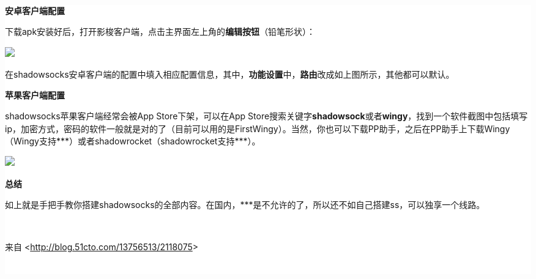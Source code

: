 **安卓客户端配置**

下载apk安装好后，打开影梭客户端，点击主界面左上角的**编辑按钮**（铅笔形状）：

![](005_手把手教你搭建shadowsocks科学上网_搭建ss教程_020.png)

在shadowsocks安卓客户端的配置中填入相应配置信息，其中，**功能设置**中，**路由**改成如上图所示，其他都可以默认。

**苹果客户端配置**

shadowsocks苹果客户端经常会被App Store下架，可以在App Store搜索关键字**shadowsock**或者**wingy**，找到一个软件截图中包括填写ip，加密方式，密码的软件一般就是对的了（目前可以用的是FirstWingy）。当然，你也可以下载PP助手，之后在PP助手上下载Wingy（Wingy支持***）或者shadowrocket（shadowrocket支持***）。

![](005_手把手教你搭建shadowsocks科学上网_搭建ss教程_021.png)

**总结**

如上就是手把手教你搭建shadowsocks的全部内容。在国内，\*\*\*是不允许的了，所以还不如自己搭建ss，可以独享一个线路。

 

来自 \<<http://blog.51cto.com/13756513/2118075>\>

 

